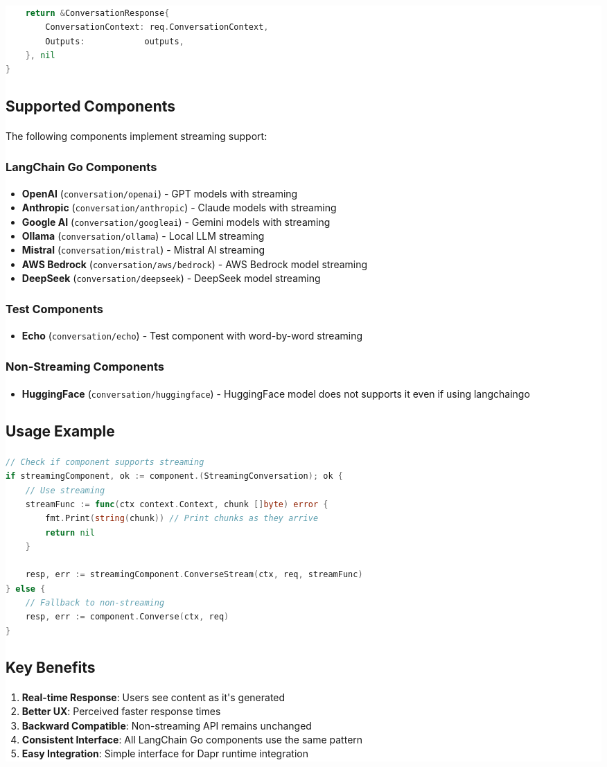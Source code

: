 ```go
    return &ConversationResponse{
        ConversationContext: req.ConversationContext,
        Outputs:            outputs,
    }, nil
}
```

## Supported Components

The following components implement streaming support:

### LangChain Go Components
- **OpenAI** (`conversation/openai`) - GPT models with streaming
- **Anthropic** (`conversation/anthropic`) - Claude models with streaming  
- **Google AI** (`conversation/googleai`) - Gemini models with streaming
- **Ollama** (`conversation/ollama`) - Local LLM streaming
- **Mistral** (`conversation/mistral`) - Mistral AI streaming
- **AWS Bedrock** (`conversation/aws/bedrock`) - AWS Bedrock model streaming
- **DeepSeek** (`conversation/deepseek`) - DeepSeek model streaming

### Test Components
- **Echo** (`conversation/echo`) - Test component with word-by-word streaming

### Non-Streaming Components
- **HuggingFace** (`conversation/huggingface`) - HuggingFace model does not supports it even if using langchaingo

## Usage Example

```go
// Check if component supports streaming
if streamingComponent, ok := component.(StreamingConversation); ok {
    // Use streaming
    streamFunc := func(ctx context.Context, chunk []byte) error {
        fmt.Print(string(chunk)) // Print chunks as they arrive
        return nil
    }
    
    resp, err := streamingComponent.ConverseStream(ctx, req, streamFunc)
} else {
    // Fallback to non-streaming
    resp, err := component.Converse(ctx, req)
}
```

## Key Benefits

1. **Real-time Response**: Users see content as it's generated
2. **Better UX**: Perceived faster response times
3. **Backward Compatible**: Non-streaming API remains unchanged
4. **Consistent Interface**: All LangChain Go components use the same pattern
5. **Easy Integration**: Simple interface for Dapr runtime integration
